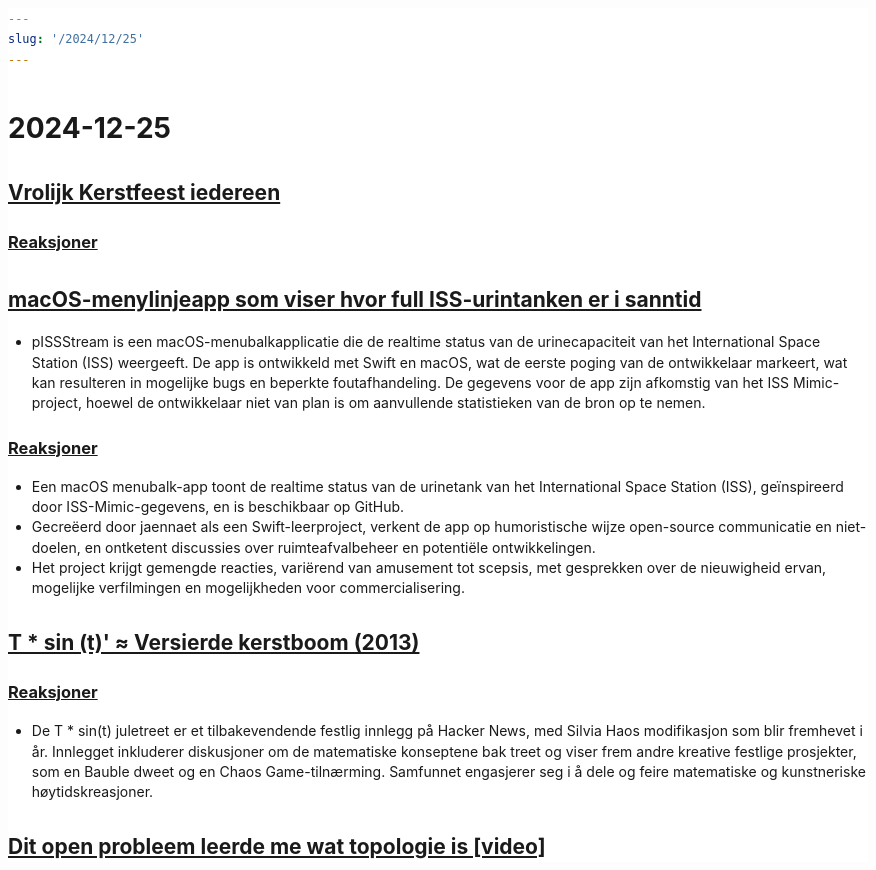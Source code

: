 ```yaml
---
slug: '/2024/12/25'
---
```


# 2024-12-25

## [Vrolijk Kerstfeest iedereen](https://news.ycombinator.com/item?id=42506577)

### [Reaksjoner](https://news.ycombinator.com/item?id=42506577)

## [macOS-menylinjeapp som viser hvor full ISS-urintanken er i sanntid](https://github.com/Jaennaet/pISSStream)

- pISSStream is een macOS-menubalkapplicatie die de realtime status van de urinecapaciteit van het International Space Station (ISS) weergeeft. De app is ontwikkeld met Swift en macOS, wat de eerste poging van de ontwikkelaar markeert, wat kan resulteren in mogelijke bugs en beperkte foutafhandeling. De gegevens voor de app zijn afkomstig van het ISS Mimic-project, hoewel de ontwikkelaar niet van plan is om aanvullende statistieken van de bron op te nemen.

### [Reaksjoner](https://news.ycombinator.com/item?id=42505454)

- Een macOS menubalk-app toont de realtime status van de urinetank van het International Space Station (ISS), geïnspireerd door ISS-Mimic-gegevens, en is beschikbaar op GitHub.
- Gecreëerd door jaennaet als een Swift-leerproject, verkent de app op humoristische wijze open-source communicatie en niet-doelen, en ontketent discussies over ruimteafvalbeheer en potentiële ontwikkelingen.
- Het project krijgt gemengde reacties, variërend van amusement tot scepsis, met gesprekken over de nieuwigheid ervan, mogelijke verfilmingen en mogelijkheden voor commercialisering.

## [T \* sin (t)' ≈ Versierde kerstboom (2013)](https://community.wolfram.com/c/portal/getImageAttachment?filename=tree.gif&userId=93201)

### [Reaksjoner](https://news.ycombinator.com/item?id=42506145)

- De T \* sin(t) juletreet er et tilbakevendende festlig innlegg på Hacker News, med Silvia Haos modifikasjon som blir fremhevet i år. Innlegget inkluderer diskusjoner om de matematiske konseptene bak treet og viser frem andre kreative festlige prosjekter, som en Bauble dweet og en Chaos Game-tilnærming. Samfunnet engasjerer seg i å dele og feire matematiske og kunstneriske høytidskreasjoner.

## [Dit open probleem leerde me wat topologie is [video]](https://www.youtube.com/watch?v=IQqtsm-bBRU)
